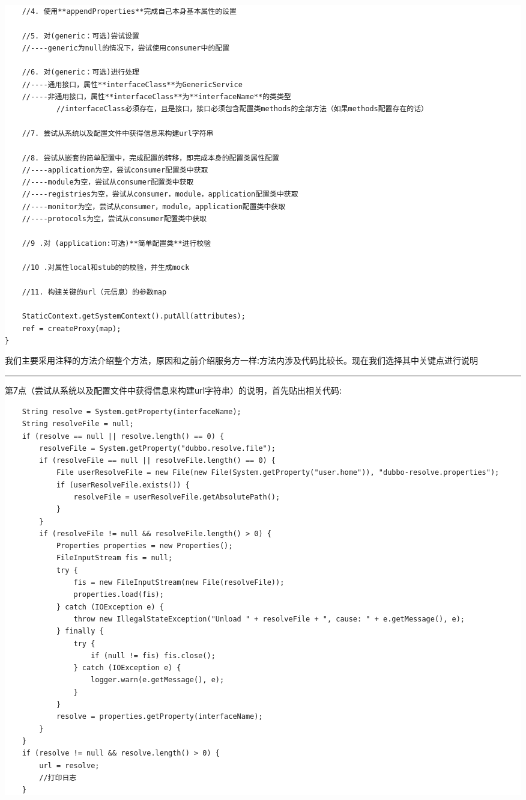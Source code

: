 		//4. 使用**appendProperties**完成自己本身基本属性的设置

		//5. 对(generic：可选)尝试设置
		//----generic为null的情况下，尝试使用consumer中的配置

		//6. 对(generic：可选)进行处理
		//----通用接口，属性**interfaceClass**为GenericService
		//----非通用接口，属性**interfaceClass**为**interfaceName**的类类型
				//interfaceClass必须存在，且是接口，接口必须包含配置类methods的全部方法（如果methods配置存在的话）

		//7. 尝试从系统以及配置文件中获得信息来构建url字符串

		//8. 尝试从嵌套的简单配置中，完成配置的转移，即完成本身的配置类属性配置
		//----application为空，尝试consumer配置类中获取
		//----module为空，尝试从consumer配置类中获取
		//----registries为空，尝试从consumer，module，application配置类中获取
		//----monitor为空，尝试从consumer，module，application配置类中获取
		//----protocols为空，尝试从consumer配置类中获取

		//9 .对 (application:可选)**简单配置类**进行校验

		//10 .对属性local和stub的的校验，并生成mock

		//11. 构建关键的url（元信息）的参数map

        StaticContext.getSystemContext().putAll(attributes);
        ref = createProxy(map);	
    }

我们主要采用注释的方法介绍整个方法，原因和之前介绍服务方一样:方法内涉及代码比较长。现在我们选择其中关键点进行说明


----------

第7点（尝试从系统以及配置文件中获得信息来构建url字符串）的说明，首先贴出相关代码:

        String resolve = System.getProperty(interfaceName);
        String resolveFile = null;
        if (resolve == null || resolve.length() == 0) {
            resolveFile = System.getProperty("dubbo.resolve.file");
            if (resolveFile == null || resolveFile.length() == 0) {
                File userResolveFile = new File(new File(System.getProperty("user.home")), "dubbo-resolve.properties");
                if (userResolveFile.exists()) {
                    resolveFile = userResolveFile.getAbsolutePath();
                }
            }
            if (resolveFile != null && resolveFile.length() > 0) {
                Properties properties = new Properties();
                FileInputStream fis = null;
                try {
                    fis = new FileInputStream(new File(resolveFile));
                    properties.load(fis);
                } catch (IOException e) {
                    throw new IllegalStateException("Unload " + resolveFile + ", cause: " + e.getMessage(), e);
                } finally {
                    try {
                        if (null != fis) fis.close();
                    } catch (IOException e) {
                        logger.warn(e.getMessage(), e);
                    }
                }
                resolve = properties.getProperty(interfaceName);
            }
        }
        if (resolve != null && resolve.length() > 0) {
            url = resolve;
			//打印日志
        }